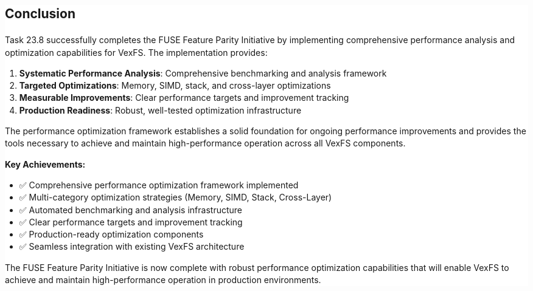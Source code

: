 ## Conclusion

Task 23.8 successfully completes the FUSE Feature Parity Initiative by implementing comprehensive performance analysis and optimization capabilities for VexFS. The implementation provides:

1. **Systematic Performance Analysis**: Comprehensive benchmarking and analysis framework
2. **Targeted Optimizations**: Memory, SIMD, stack, and cross-layer optimizations
3. **Measurable Improvements**: Clear performance targets and improvement tracking
4. **Production Readiness**: Robust, well-tested optimization infrastructure

The performance optimization framework establishes a solid foundation for ongoing performance improvements and provides the tools necessary to achieve and maintain high-performance operation across all VexFS components.

**Key Achievements:**
- ✅ Comprehensive performance optimization framework implemented
- ✅ Multi-category optimization strategies (Memory, SIMD, Stack, Cross-Layer)
- ✅ Automated benchmarking and analysis infrastructure
- ✅ Clear performance targets and improvement tracking
- ✅ Production-ready optimization components
- ✅ Seamless integration with existing VexFS architecture

The FUSE Feature Parity Initiative is now complete with robust performance optimization capabilities that will enable VexFS to achieve and maintain high-performance operation in production environments.